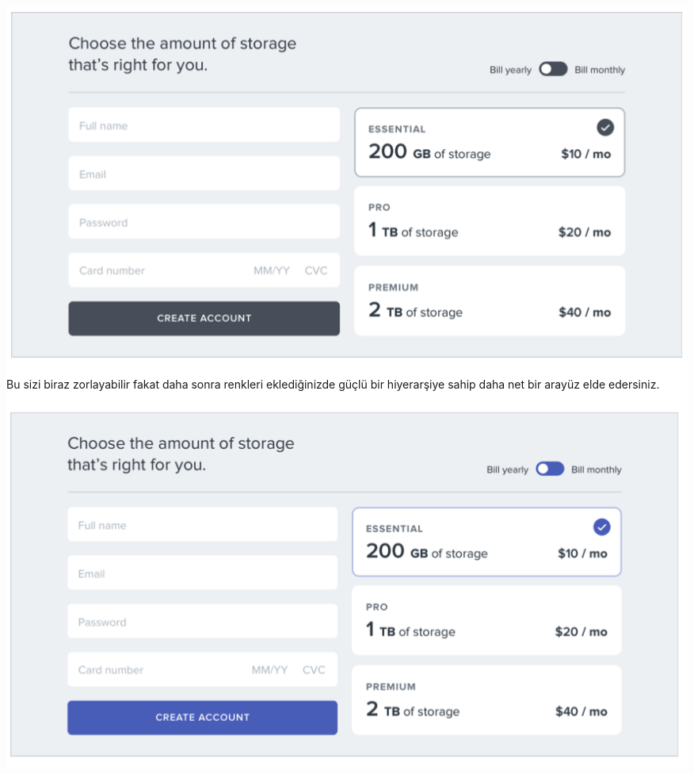 ![dsd](./images/img05.png)

Bu sizi biraz zorlayabilir fakat daha sonra renkleri eklediğinizde güçlü bir hiyerarşiye sahip daha net bir arayüz elde edersiniz.

![dsd](./images/img06.png)
